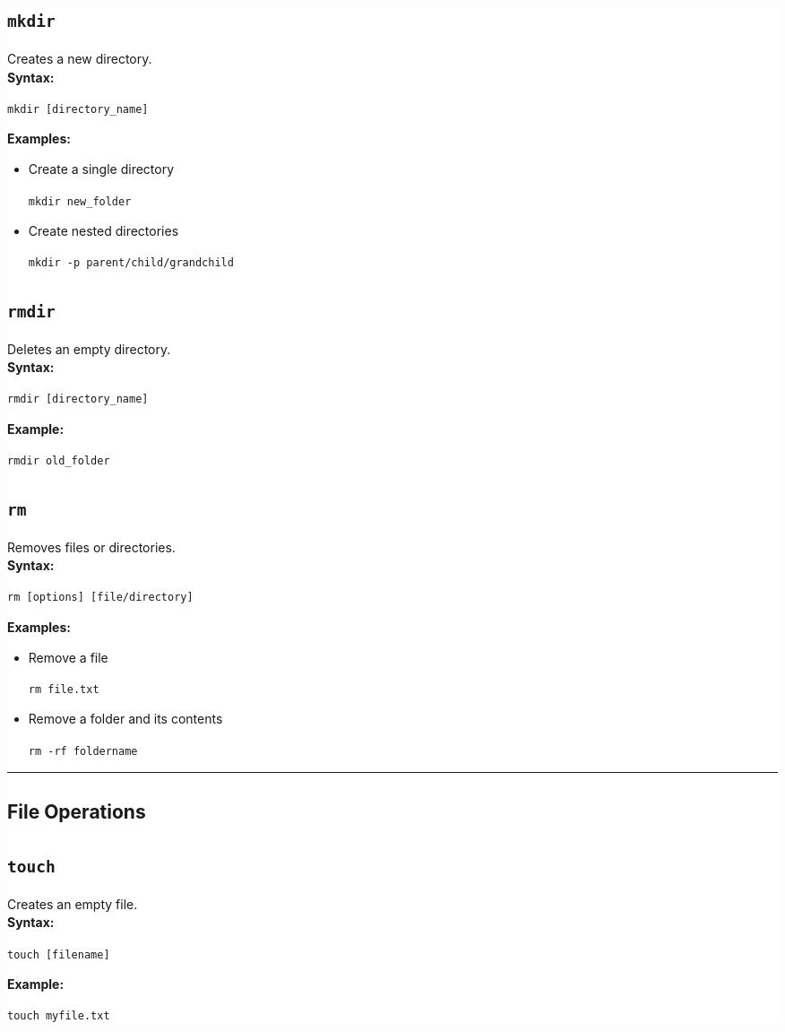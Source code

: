 ## `mkdir`  
Creates a new directory.  
**Syntax:**  
```
mkdir [directory_name]
```
**Examples:**  
- Create a single directory  
  ```
  mkdir new_folder
  ```
- Create nested directories  
  ```
  mkdir -p parent/child/grandchild
  ```

## `rmdir`  
Deletes an empty directory.  
**Syntax:**  
```
rmdir [directory_name]
```
**Example:**  
```
rmdir old_folder
```

## `rm`  
Removes files or directories.  
**Syntax:**  
```
rm [options] [file/directory]
```
**Examples:**  
- Remove a file  
  ```
  rm file.txt
  ```
- Remove a folder and its contents  
  ```
  rm -rf foldername
  ```

---

## **File Operations**  

## `touch`  
Creates an empty file.  
**Syntax:**  
```
touch [filename]
```
**Example:**  
```
touch myfile.txt
```

